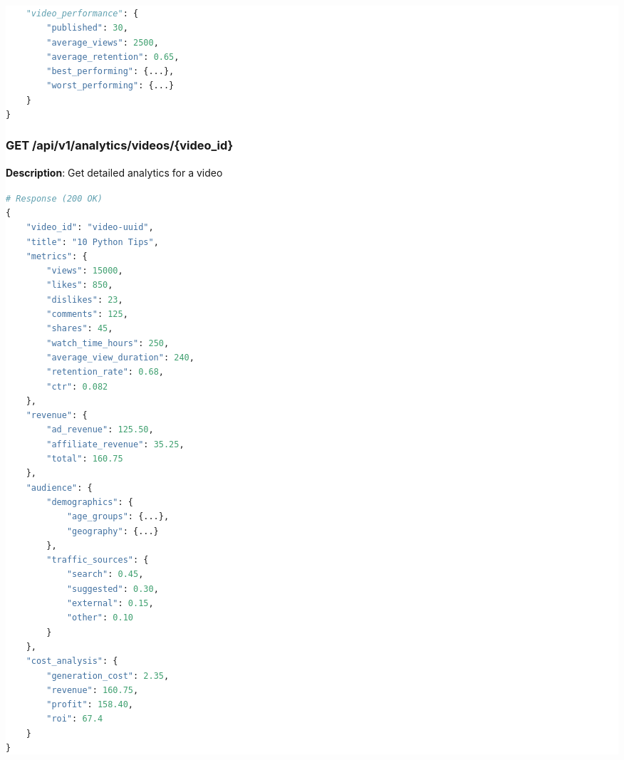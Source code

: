 ```python
    "video_performance": {
        "published": 30,
        "average_views": 2500,
        "average_retention": 0.65,
        "best_performing": {...},
        "worst_performing": {...}
    }
}
```

### GET /api/v1/analytics/videos/{video_id}
**Description**: Get detailed analytics for a video

```python
# Response (200 OK)
{
    "video_id": "video-uuid",
    "title": "10 Python Tips",
    "metrics": {
        "views": 15000,
        "likes": 850,
        "dislikes": 23,
        "comments": 125,
        "shares": 45,
        "watch_time_hours": 250,
        "average_view_duration": 240,
        "retention_rate": 0.68,
        "ctr": 0.082
    },
    "revenue": {
        "ad_revenue": 125.50,
        "affiliate_revenue": 35.25,
        "total": 160.75
    },
    "audience": {
        "demographics": {
            "age_groups": {...},
            "geography": {...}
        },
        "traffic_sources": {
            "search": 0.45,
            "suggested": 0.30,
            "external": 0.15,
            "other": 0.10
        }
    },
    "cost_analysis": {
        "generation_cost": 2.35,
        "revenue": 160.75,
        "profit": 158.40,
        "roi": 67.4
    }
}
```
